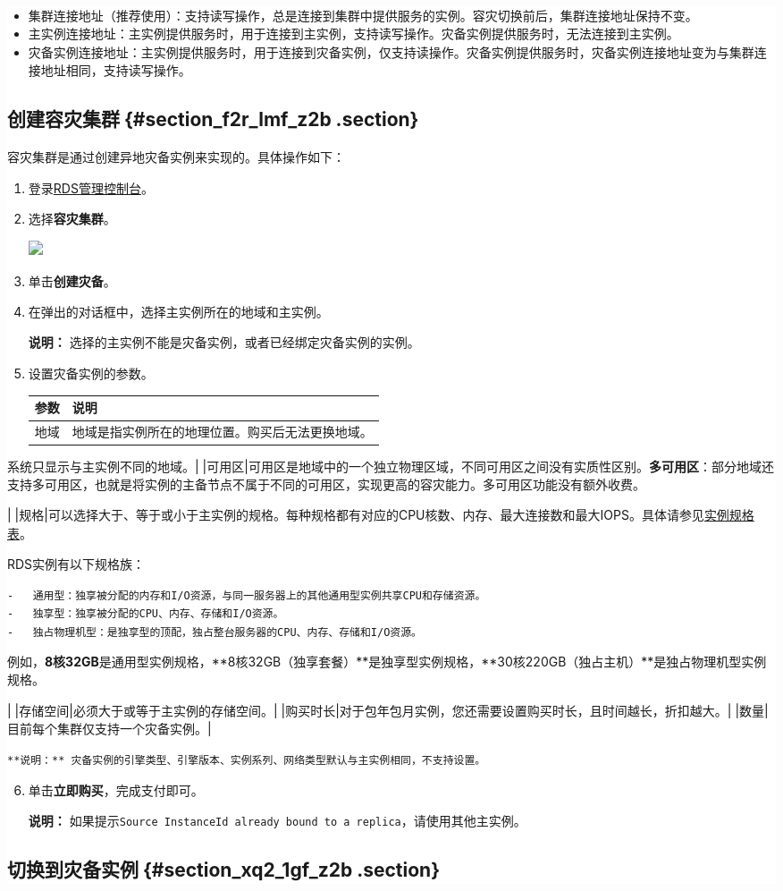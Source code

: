 -   集群连接地址（推荐使用）：支持读写操作，总是连接到集群中提供服务的实例。容灾切换前后，集群连接地址保持不变。
-   主实例连接地址：主实例提供服务时，用于连接到主实例，支持读写操作。灾备实例提供服务时，无法连接到主实例。
-   灾备实例连接地址：主实例提供服务时，用于连接到灾备实例，仅支持读操作。灾备实例提供服务时，灾备实例连接地址变为与集群连接地址相同，支持读写操作。

## 创建容灾集群 {#section_f2r_lmf_z2b .section}

容灾集群是通过创建异地灾备实例来实现的。具体操作如下：

1.  登录[RDS管理控制台](http://rdsnext.console.aliyun.com)。
2.  选择**容灾集群**。

    ![](http://static-aliyun-doc.oss-cn-hangzhou.aliyuncs.com/assets/img/19034/153620453511231_zh-CN.png)

3.  单击**创建灾备**。
4.  在弹出的对话框中，选择主实例所在的地域和主实例。

    **说明：** 选择的主实例不能是灾备实例，或者已经绑定灾备实例的实例。

5.  设置灾备实例的参数。

    |参数|说明|
    |--|--|
    |地域|地域是指实例所在的地理位置。购买后无法更换地域。

系统只显示与主实例不同的地域。|
    |可用区|可用区是地域中的一个独立物理区域，不同可用区之间没有实质性区别。**多可用区**：部分地域还支持多可用区，也就是将实例的主备节点不属于不同的可用区，实现更高的容灾能力。多可用区功能没有额外收费。

|
    |规格|可以选择大于、等于或小于主实例的规格。每种规格都有对应的CPU核数、内存、最大连接数和最大IOPS。具体请参见[实例规格表](../../../../cn.zh-CN/产品简介/实例规格/实例规格表.md)。

RDS实例有以下规格族：

    -   通用型：独享被分配的内存和I/O资源，与同一服务器上的其他通用型实例共享CPU和存储资源。
    -   独享型：独享被分配的CPU、内存、存储和I/O资源。
    -   独占物理机型：是独享型的顶配，独占整台服务器的CPU、内存、存储和I/O资源。
例如，**8核32GB**是通用型实例规格，**8核32GB（独享套餐）**是独享型实例规格，**30核220GB（独占主机）**是独占物理机型实例规格。

|
    |存储空间|必须大于或等于主实例的存储空间。|
    |购买时长|对于包年包月实例，您还需要设置购买时长，且时间越长，折扣越大。|
    |数量|目前每个集群仅支持一个灾备实例。|

    **说明：** 灾备实例的引擎类型、引擎版本、实例系列、网络类型默认与主实例相同，不支持设置。

6.  单击**立即购买**，完成支付即可。

    **说明：** 如果提示`Source InstanceId already bound to a replica`，请使用其他主实例。


## 切换到灾备实例 {#section_xq2_1gf_z2b .section}
